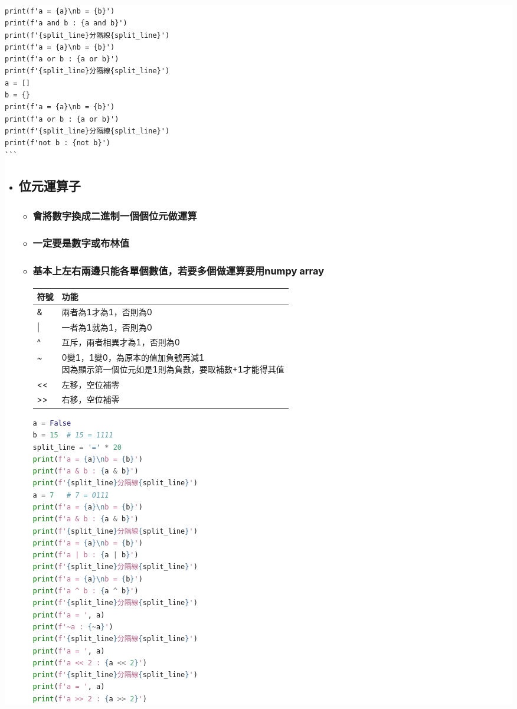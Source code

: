     print(f'a = {a}\nb = {b}')
    print(f'a and b : {a and b}')
    print(f'{split_line}分隔線{split_line}')
    print(f'a = {a}\nb = {b}')
    print(f'a or b : {a or b}')
    print(f'{split_line}分隔線{split_line}')
    a = []
    b = {}
    print(f'a = {a}\nb = {b}')
    print(f'a or b : {a or b}')
    print(f'{split_line}分隔線{split_line}')
    print(f'not b : {not b}')
    ```

+ ## 位元運算子
  + ### 會將數字換成二進制一個個位元做運算
  + ### 一定要是數字或布林值
  + ### 基本上左右兩邊只能各單個數值，若要多個做運算要用numpy array
     | 符號 | 功能                                                                                       |
     | :--- | :----------------------------------------------------------------------------------------- |
     | &    | 兩者為1才為1，否則為0                                                                      |
     | \|   | 一者為1就為1，否則為0                                                                      |
     | ^    | 互斥，兩者相異才為1，否則為0                                                               |
     | ~    | 0變1，1變0，為原本的值加負號再減1<br>因為顯示第一個位元如是1則為負數，要取補數+1才能得其值 |
     | <<   | 左移，空位補零                                                                             |
     | >>   | 右移，空位補零                                                                             |
    ```python
    a = False
    b = 15  # 15 = 1111
    split_line = '=' * 20
    print(f'a = {a}\nb = {b}')
    print(f'a & b : {a & b}')
    print(f'{split_line}分隔線{split_line}')
    a = 7   # 7 = 0111
    print(f'a = {a}\nb = {b}')
    print(f'a & b : {a & b}')
    print(f'{split_line}分隔線{split_line}')
    print(f'a = {a}\nb = {b}')
    print(f'a | b : {a | b}')
    print(f'{split_line}分隔線{split_line}')
    print(f'a = {a}\nb = {b}')
    print(f'a ^ b : {a ^ b}')
    print(f'{split_line}分隔線{split_line}')
    print(f'a = ', a)
    print(f'~a : {~a}')
    print(f'{split_line}分隔線{split_line}')
    print(f'a = ', a)
    print(f'a << 2 : {a << 2}')
    print(f'{split_line}分隔線{split_line}')
    print(f'a = ', a)
    print(f'a >> 2 : {a >> 2}')
    ```
